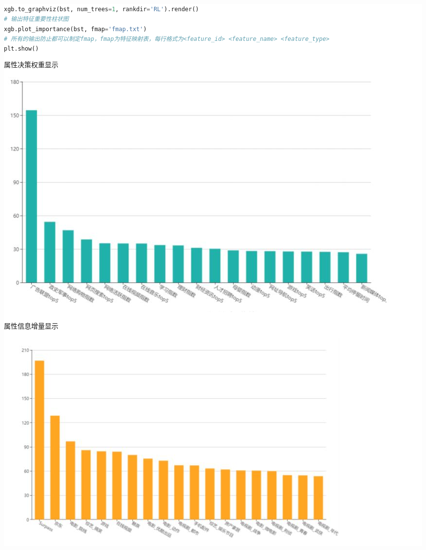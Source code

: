 ```python
xgb.to_graphviz(bst, num_trees=1, rankdir='RL').render()
# 输出特征重要性柱状图
xgb.plot_importance(bst, fmap='fmap.txt')
# 所有的输出防止都可以制定fmap，fmap为特征映射表，每行格式为<feature_id> <feature_name> <feature_type>
plt.show()
```

属性决策权重显示

![weight](..\public\决策树使用总结\001.jpg)

属性信息增量显示

![addition](../public/决策树使用总结/002.jpg)
